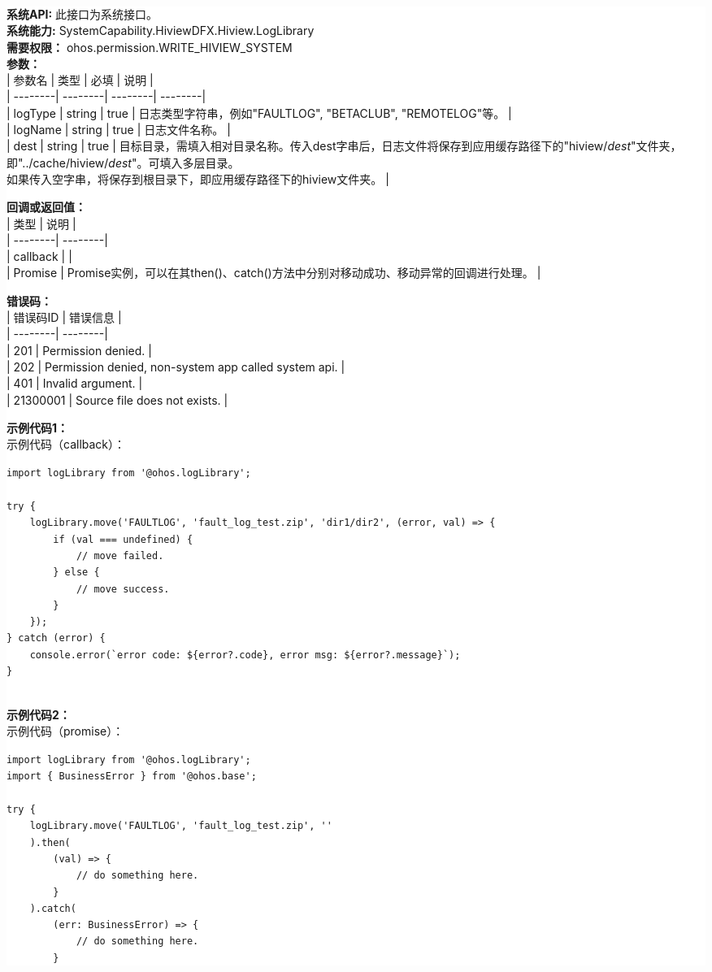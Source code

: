  **系统API:**  此接口为系统接口。  
 **系统能力:**  SystemCapability.HiviewDFX.Hiview.LogLibrary  
 **需要权限：** ohos.permission.WRITE_HIVIEW_SYSTEM    
 **参数：**     
| 参数名 | 类型 | 必填 | 说明 |  
| --------| --------| --------| --------|  
| logType | string | true | 日志类型字符串，例如"FAULTLOG", "BETACLUB", "REMOTELOG"等。 |  
| logName | string | true | 日志文件名称。 |  
| dest | string | true | 目标目录，需填入相对目录名称。传入dest字串后，日志文件将保存到应用缓存路径下的"hiview/*dest*"文件夹，即"../cache/hiview/*dest*"。可填入多层目录。<br>如果传入空字串，将保存到根目录下，即应用缓存路径下的hiview文件夹。 |  
    
 **回调或返回值：**     
| 类型 | 说明 |  
| --------| --------|  
| callback |  |  
| Promise<void> | Promise实例，可以在其then()、catch()方法中分别对移动成功、移动异常的回调进行处理。 |  
    
    
 **错误码：**     
| 错误码ID | 错误信息 |  
| --------| --------|  
| 201 | Permission denied. |  
| 202 | Permission denied, non-system app called system api. |  
| 401 | Invalid argument. |  
| 21300001 | Source file does not exists. |  
    
 **示例代码1：**   
示例代码（callback）：  
```null    
import logLibrary from '@ohos.logLibrary';  
  
try {  
    logLibrary.move('FAULTLOG', 'fault_log_test.zip', 'dir1/dir2', (error, val) => {  
        if (val === undefined) {  
            // move failed.  
        } else {  
            // move success.  
        }  
    });  
} catch (error) {  
    console.error(`error code: ${error?.code}, error msg: ${error?.message}`);  
}  
    
```    
  
    
 **示例代码2：**   
示例代码（promise）：  
```null    
import logLibrary from '@ohos.logLibrary';  
import { BusinessError } from '@ohos.base';  
  
try {  
    logLibrary.move('FAULTLOG', 'fault_log_test.zip', ''  
    ).then(  
        (val) => {  
            // do something here.  
        }  
    ).catch(  
        (err: BusinessError) => {  
            // do something here.  
        }  
```